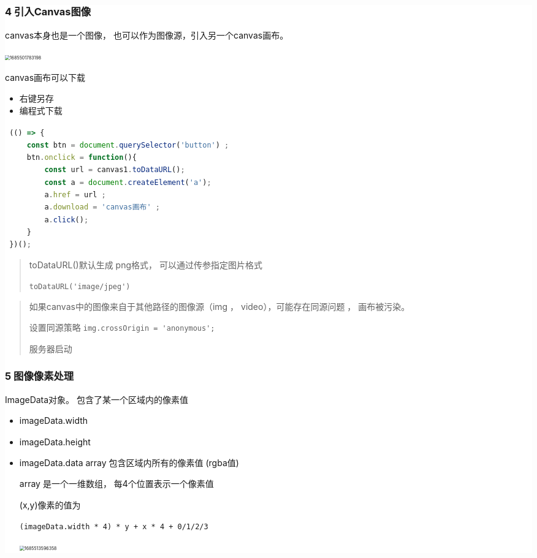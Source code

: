 
### 4 引入Canvas图像

canvas本身也是一个图像， 也可以作为图像源，引入另一个canvas画布。

<img src="https://qwq9527.gitee.io/resource/imgs/canvas/34.png" alt="1685501783198" style="zoom:50%;" />



canvas画布可以下载

* 右键另存
* 编程式下载

```javascript
 (() => {
     const btn = document.querySelector('button') ;
     btn.onclick = function(){
         const url = canvas1.toDataURL();
         const a = document.createElement('a');
         a.href = url ;
         a.download = 'canvas画布' ;
         a.click();
     }
 })();
```

> toDataURL()默认生成 png格式， 可以通过传参指定图片格式
>
> `toDataURL('image/jpeg')`



> 如果canvas中的图像来自于其他路径的图像源（img ， video），可能存在同源问题 ， 画布被污染。
>
> 设置同源策略 `img.crossOrigin = 'anonymous';`
>
> 服务器启动



### 5 图像像素处理

ImageData对象。 包含了某一个区域内的像素值

* imageData.width 

* imageData.height

* imageData.data  array  包含区域内所有的像素值 (rgba值)

  array 是一个一维数组， 每4个位置表示一个像素值

  (x,y)像素的值为

  ```text
  (imageData.width * 4) * y + x * 4 + 0/1/2/3
  ```

  <img src="https://qwq9527.gitee.io/resource/imgs/canvas/35.png" alt="1685513596358" style="zoom:50%;" />
